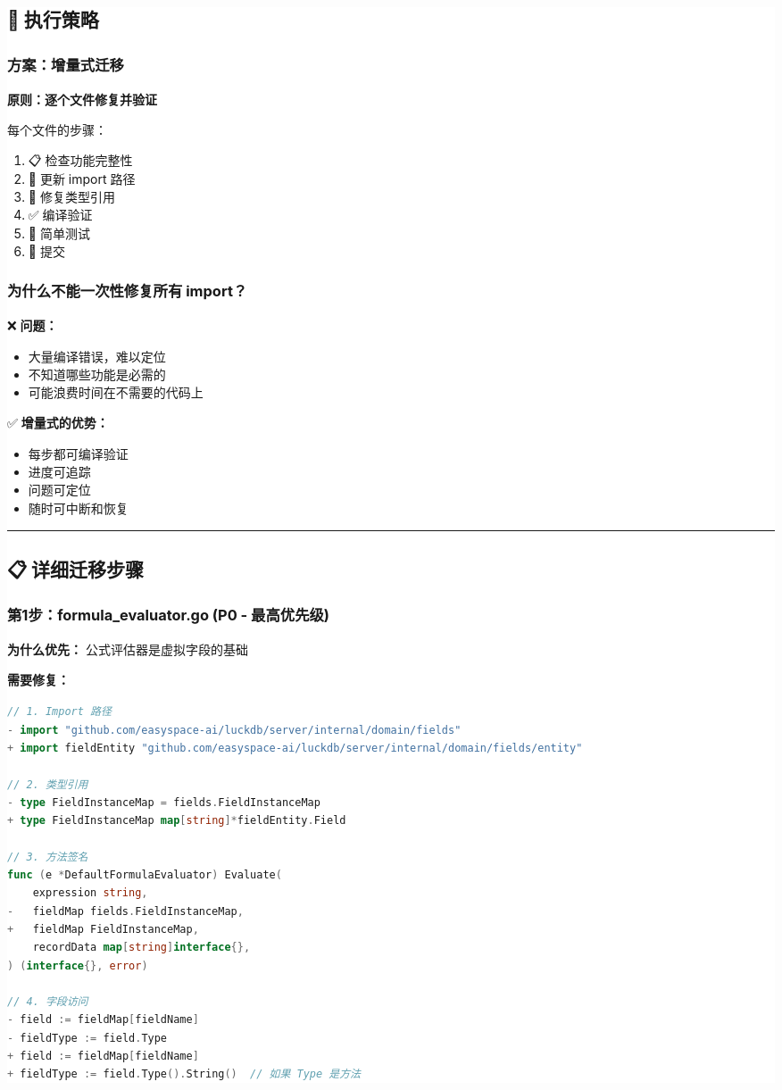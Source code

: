 
## 🚀 执行策略

### 方案：增量式迁移

**原则：逐个文件修复并验证**

每个文件的步骤：
1. 📋 检查功能完整性
2. 🔧 更新 import 路径
3. 🔨 修复类型引用
4. ✅ 编译验证
5. 🧪 简单测试
6. 💾 提交

### 为什么不能一次性修复所有 import？

❌ **问题：**
- 大量编译错误，难以定位
- 不知道哪些功能是必需的
- 可能浪费时间在不需要的代码上

✅ **增量式的优势：**
- 每步都可编译验证
- 进度可追踪
- 问题可定位
- 随时可中断和恢复

---

## 📋 详细迁移步骤

### 第1步：formula_evaluator.go (P0 - 最高优先级)

**为什么优先：** 公式评估器是虚拟字段的基础

**需要修复：**
```go
// 1. Import 路径
- import "github.com/easyspace-ai/luckdb/server/internal/domain/fields"
+ import fieldEntity "github.com/easyspace-ai/luckdb/server/internal/domain/fields/entity"

// 2. 类型引用
- type FieldInstanceMap = fields.FieldInstanceMap
+ type FieldInstanceMap map[string]*fieldEntity.Field

// 3. 方法签名
func (e *DefaultFormulaEvaluator) Evaluate(
    expression string,
-   fieldMap fields.FieldInstanceMap,
+   fieldMap FieldInstanceMap,
    recordData map[string]interface{},
) (interface{}, error)

// 4. 字段访问
- field := fieldMap[fieldName]
- fieldType := field.Type
+ field := fieldMap[fieldName]
+ fieldType := field.Type().String()  // 如果 Type 是方法
```
